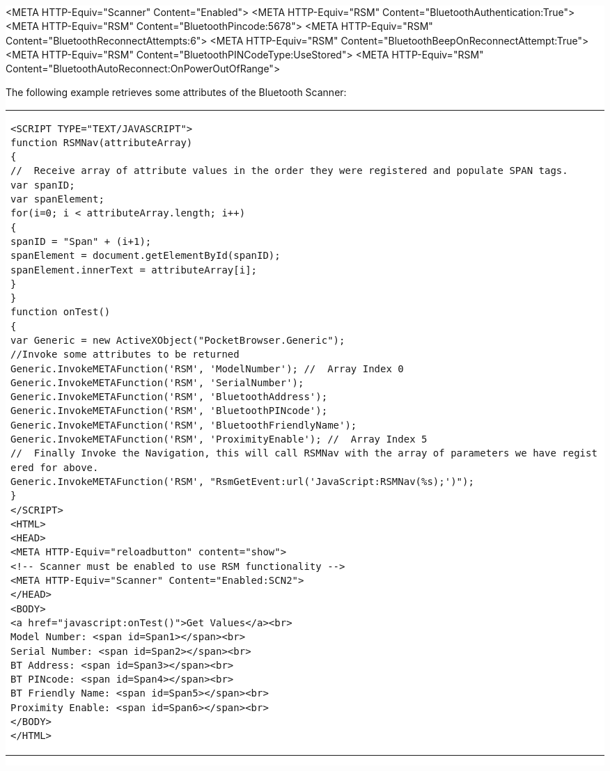 &lt;META HTTP-Equiv="Scanner" Content="Enabled"&gt;
&lt;META HTTP-Equiv="RSM" Content="BluetoothAuthentication:True"&gt;
&lt;META HTTP-Equiv="RSM" Content="BluetoothPincode:5678"&gt;
&lt;META HTTP-Equiv="RSM" Content="BluetoothReconnectAttempts:6"&gt;
&lt;META HTTP-Equiv="RSM" Content="BluetoothBeepOnReconnectAttempt:True"&gt;
&lt;META HTTP-Equiv="RSM" Content="BluetoothPINCodeType:UseStored"&gt;
&lt;META HTTP-Equiv="RSM" Content="BluetoothAutoReconnect:OnPowerOutOfRange"&gt;
</textarea></div>
<p>The following example retrieves some attributes of the Bluetooth Scanner:</p>
<table class="clsSyntax" cellspacing="1" cellpadding="3" width="95%">
<tr>
<td>
  <pre class="clsSyntaxCells">
&lt;SCRIPT TYPE="TEXT/JAVASCRIPT"&gt;
function RSMNav(attributeArray)
{
//  Receive array of attribute values in the order they were registered and populate SPAN tags.
var spanID;
var spanElement;
for(i=0; i &lt; attributeArray.length; i++)
{
spanID = "Span" + (i+1);
spanElement = document.getElementById(spanID);
spanElement.innerText = attributeArray[i];
}
}
function onTest()
{
var Generic = new ActiveXObject("PocketBrowser.Generic");
//Invoke some attributes to be returned 
Generic.InvokeMETAFunction('RSM', 'ModelNumber'); //  Array Index 0
Generic.InvokeMETAFunction('RSM', 'SerialNumber');			
Generic.InvokeMETAFunction('RSM', 'BluetoothAddress');		
Generic.InvokeMETAFunction('RSM', 'BluetoothPINcode');
Generic.InvokeMETAFunction('RSM', 'BluetoothFriendlyName');
Generic.InvokeMETAFunction('RSM', 'ProximityEnable'); //  Array Index 5
//  Finally Invoke the Navigation, this will call RSMNav with the array of parameters we have registered for above.
Generic.InvokeMETAFunction('RSM', "RsmGetEvent:url('JavaScript:RSMNav(%s);')");
}
&lt;/SCRIPT&gt;
&lt;HTML&gt;
&lt;HEAD&gt;
&lt;META HTTP-Equiv="reloadbutton" content="show"&gt;
&lt;!-- Scanner must be enabled to use RSM functionality --&gt;
&lt;META HTTP-Equiv="Scanner" Content="Enabled:SCN2"&gt;
&lt;/HEAD&gt;
&lt;BODY&gt;
&lt;a href="javascript:onTest()"&gt;Get Values&lt;/a&gt;&lt;br&gt;
Model Number: &lt;span id=Span1&gt;&lt;/span&gt;&lt;br&gt;
Serial Number: &lt;span id=Span2&gt;&lt;/span&gt;&lt;br&gt;
BT Address: &lt;span id=Span3&gt;&lt;/span&gt;&lt;br&gt;
BT PINcode: &lt;span id=Span4&gt;&lt;/span&gt;&lt;br&gt;
BT Friendly Name: &lt;span id=Span5&gt;&lt;/span&gt;&lt;br&gt;
Proximity Enable: &lt;span id=Span6&gt;&lt;/span&gt;&lt;br&gt;
&lt;/BODY&gt;
&lt;/HTML&gt;
</pre>
</td>
</tr>
</table>
<table cellspacing="1" cellpadding="3" width="95%">
<col width="85%">
<col width="15%">